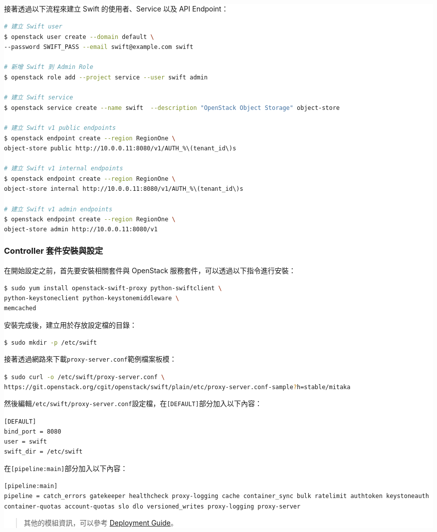 接著透過以下流程來建立 Swift 的使用者、Service 以及 API Endpoint：
```sh
# 建立 Swift user
$ openstack user create --domain default \
--password SWIFT_PASS --email swift@example.com swift

# 新增 Swift 到 Admin Role
$ openstack role add --project service --user swift admin

# 建立 Swift service
$ openstack service create --name swift  --description "OpenStack Object Storage" object-store

# 建立 Swift v1 public endpoints
$ openstack endpoint create --region RegionOne \
object-store public http://10.0.0.11:8080/v1/AUTH_%\(tenant_id\)s

# 建立 Swift v1 internal endpoints
$ openstack endpoint create --region RegionOne \
object-store internal http://10.0.0.11:8080/v1/AUTH_%\(tenant_id\)s

# 建立 Swift v1 admin endpoints
$ openstack endpoint create --region RegionOne \
object-store admin http://10.0.0.11:8080/v1
```

### Controller 套件安裝與設定
在開始設定之前，首先要安裝相關套件與 OpenStack 服務套件，可以透過以下指令進行安裝：
```sh
$ sudo yum install openstack-swift-proxy python-swiftclient \
python-keystoneclient python-keystonemiddleware \
memcached
```

安裝完成後，建立用於存放設定檔的目錄：
```sh
$ sudo mkdir -p /etc/swift
```

接著透過網路來下載```proxy-server.conf```範例檔案板模：
```sh
$ sudo curl -o /etc/swift/proxy-server.conf \
https://git.openstack.org/cgit/openstack/swift/plain/etc/proxy-server.conf-sample?h=stable/mitaka
```

然後編輯```/etc/swift/proxy-server.conf```設定檔，在```[DEFAULT]```部分加入以下內容：
```
[DEFAULT]
bind_port = 8080
user = swift
swift_dir = /etc/swift
```

在```[pipeline:main]```部分加入以下內容：
```
[pipeline:main]
pipeline = catch_errors gatekeeper healthcheck proxy-logging cache container_sync bulk ratelimit authtoken keystoneauth container-quotas account-quotas slo dlo versioned_writes proxy-logging proxy-server
```
> 其他的模組資訊，可以參考 [Deployment Guide](http://docs.openstack.org/developer/swift/deployment_guide.html)。
